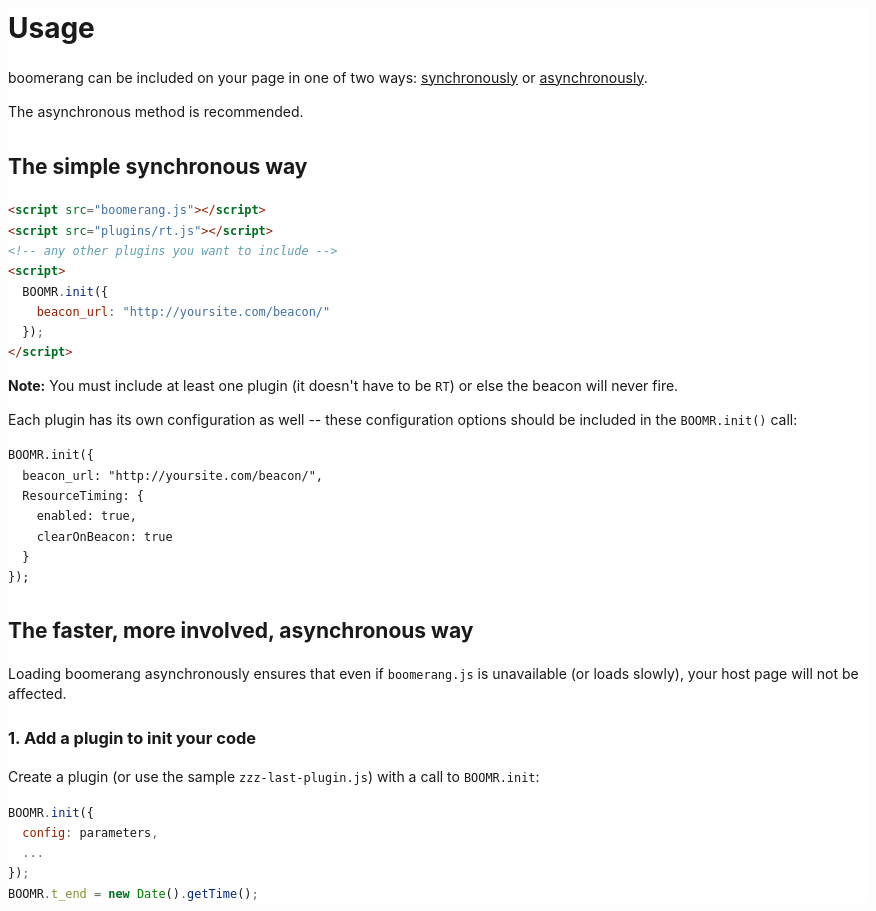 # Usage

boomerang can be included on your page in one of two ways: [synchronously](#synchronously) or [asynchronously](#asynchronously).

The asynchronous method is recommended.

<a name="synchronously"></a>
## The simple synchronous way

```html
<script src="boomerang.js"></script>
<script src="plugins/rt.js"></script>
<!-- any other plugins you want to include -->
<script>
  BOOMR.init({
    beacon_url: "http://yoursite.com/beacon/"
  });
</script>
```

**Note:** You must include at least one plugin (it doesn't have to be `RT`) or
else the beacon will never fire.

Each plugin has its own configuration as well -- these configuration options
should be included in the `BOOMR.init()` call:

```html
BOOMR.init({
  beacon_url: "http://yoursite.com/beacon/",
  ResourceTiming: {
    enabled: true,
    clearOnBeacon: true
  }
});
```

<a name="asynchronously"></a>
## The faster, more involved, asynchronous way

Loading boomerang asynchronously ensures that even if `boomerang.js` is
unavailable (or loads slowly), your host page will not be affected.

### 1. Add a plugin to init your code

Create a plugin (or use the sample `zzz-last-plugin.js`) with a call
to `BOOMR.init`:

```javascript
BOOMR.init({
  config: parameters,
  ...
});
BOOMR.t_end = new Date().getTime();
```
